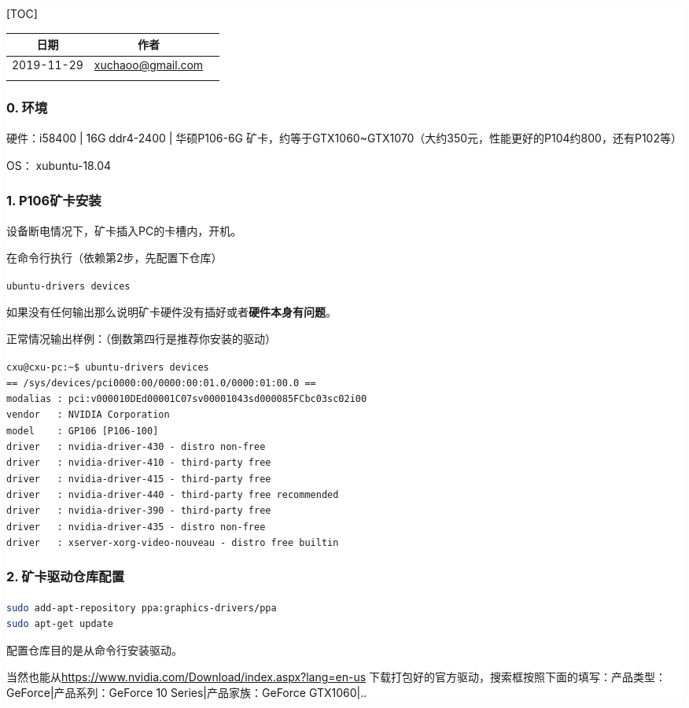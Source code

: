 [TOC]

| 日期       | 作者              |      |
| ---------- | ----------------- | ---- |
| 2019-11-29 | xuchaoo@gmail.com |      |
|            |                   |      |



### 0. 环境

硬件：i58400 | 16G ddr4-2400 |  华硕P106-6G 矿卡，约等于GTX1060~GTX1070（大约350元，性能更好的P104约800，还有P102等）

OS： xubuntu-18.04



### 1. P106矿卡安装

设备断电情况下，矿卡插入PC的卡槽内，开机。

在命令行执行（依赖第2步，先配置下仓库）

```bash
ubuntu-drivers devices
```

如果没有任何输出那么说明矿卡硬件没有插好或者**硬件本身有问题**。

正常情况输出样例：（倒数第四行是推荐你安装的驱动）

```text 
cxu@cxu-pc:~$ ubuntu-drivers devices
== /sys/devices/pci0000:00/0000:00:01.0/0000:01:00.0 ==
modalias : pci:v000010DEd00001C07sv00001043sd000085FCbc03sc02i00
vendor   : NVIDIA Corporation
model    : GP106 [P106-100]
driver   : nvidia-driver-430 - distro non-free
driver   : nvidia-driver-410 - third-party free
driver   : nvidia-driver-415 - third-party free
driver   : nvidia-driver-440 - third-party free recommended
driver   : nvidia-driver-390 - third-party free
driver   : nvidia-driver-435 - distro non-free
driver   : xserver-xorg-video-nouveau - distro free builtin
```



### 2. 矿卡驱动仓库配置

```bash
sudo add-apt-repository ppa:graphics-drivers/ppa
sudo apt-get update
```

配置仓库目的是从命令行安装驱动。

当然也能从<https://www.nvidia.com/Download/index.aspx?lang=en-us> 下载打包好的官方驱动，搜索框按照下面的填写：产品类型：GeForce|产品系列：GeForce 10 Series|产品家族：GeForce GTX1060|..
